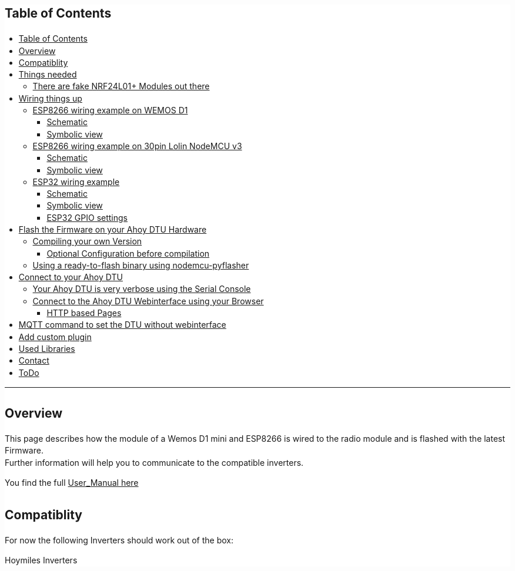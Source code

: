 ## Table of Contents

- [Table of Contents](#table-of-contents)
- [Overview](#overview)
- [Compatiblity](#compatiblity)
- [Things needed](#things-needed)
    - [There are fake NRF24L01+ Modules out there](#there-are-fake-nrf24l01-modules-out-there)
- [Wiring things up](#wiring-things-up)
    - [ESP8266 wiring example on WEMOS D1](#esp8266-wiring-example)
      - [Schematic](#schematic)
      - [Symbolic view](#symbolic-view)
    - [ESP8266 wiring example on 30pin Lolin NodeMCU v3](#esp8266-wiring-example-2)
      - [Schematic](#schematic-2)
      - [Symbolic view](#symbolic-view-2)
    - [ESP32 wiring example](#esp32-wiring-example)
      - [Schematic](#schematic-1)
      - [Symbolic view](#symbolic-view-1)
      - [ESP32 GPIO settings](#esp32-gpio-settings)
- [Flash the Firmware on your Ahoy DTU Hardware](#flash-the-firmware-on-your-ahoy-dtu-hardware)
    - [Compiling your own Version](#compiling-your-own-version)
      - [Optional Configuration before compilation](#optional-configuration-before-compilation)
    - [Using a ready-to-flash binary using nodemcu-pyflasher](#using-a-ready-to-flash-binary-using-nodemcu-pyflasher)
- [Connect to your Ahoy DTU](#connect-to-your-ahoy-dtu)
    - [Your Ahoy DTU is very verbose using the Serial Console](#your-ahoy-dtu-is-very-verbose-using-the-serial-console)
    - [Connect to the Ahoy DTU Webinterface using your Browser](#connect-to-the-ahoy-dtu-webinterface-using-your-browser)
      - [HTTP based Pages](#http-based-pages)
- [MQTT command to set the DTU without webinterface](#mqtt-command-to-set-the-dtu-without-webinterface)
- [Add custom plugin](#add-custom-plugin)
- [Used Libraries](#used-libraries)
- [Contact](#contact)
- [ToDo](#todo)

***

## Overview

This page describes how the module of a Wemos D1 mini and ESP8266 is wired to the radio module and is flashed with the latest Firmware.<br/>
Further information will help you to communicate to the compatible inverters.

You find the full [User_Manual here](User_Manual.md)

## Compatiblity

For now the following Inverters should work out of the box:

Hoymiles Inverters
